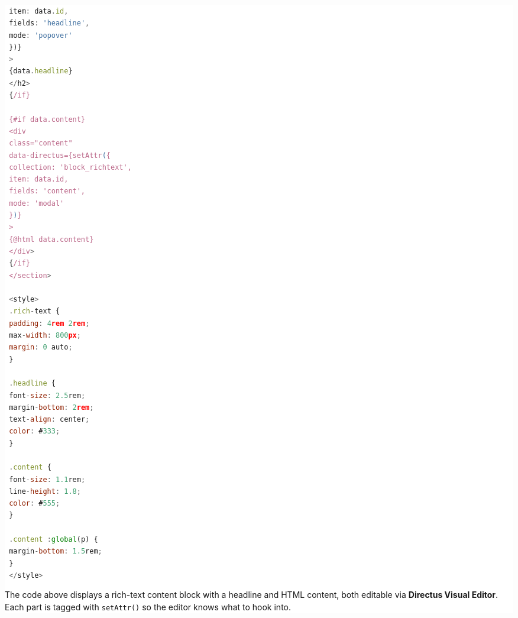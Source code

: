 ```javascript
 item: data.id, 
 fields: 'headline',
 mode: 'popover'
 })}
 >
 {data.headline}
 </h2>
 {/if}
    
 {#if data.content}
 <div 
 class="content"
 data-directus={setAttr({ 
 collection: 'block_richtext', 
 item: data.id, 
 fields: 'content',
 mode: 'modal'
 })}
 >
 {@html data.content}
 </div>
 {/if}
 </section>
  
 <style>
 .rich-text {
 padding: 4rem 2rem;
 max-width: 800px;
 margin: 0 auto;
 }
    
 .headline {
 font-size: 2.5rem;
 margin-bottom: 2rem;
 text-align: center;
 color: #333;
 }
    
 .content {
 font-size: 1.1rem;
 line-height: 1.8;
 color: #555;
 }
    
 .content :global(p) {
 margin-bottom: 1.5rem;
 }
 </style>
 ```

The code above displays a rich-text content block with a headline and HTML content, both editable via **Directus Visual Editor**. Each part is tagged with `setAttr()` so the editor knows what to hook into. 
